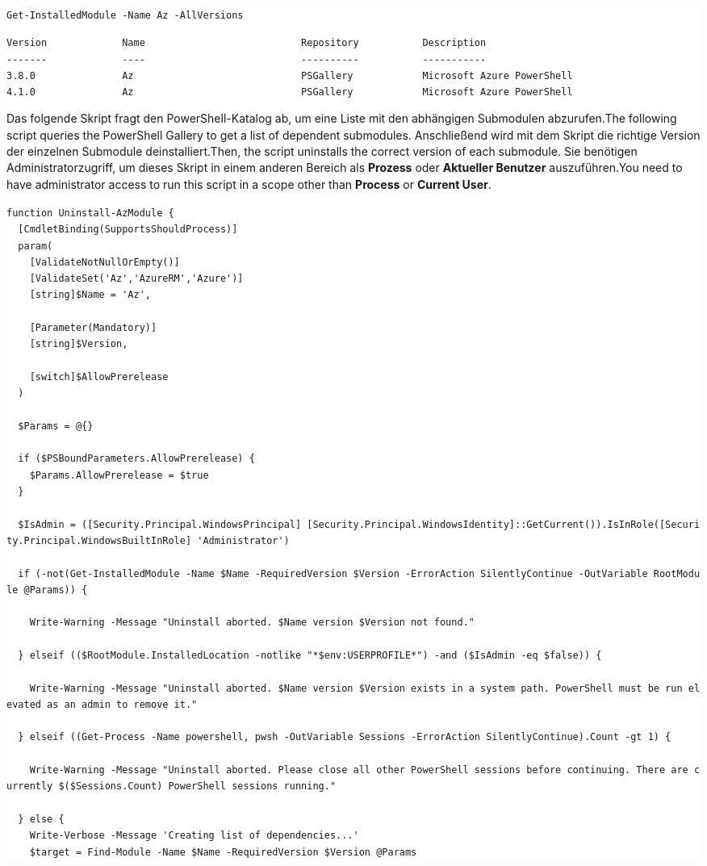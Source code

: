 ```powershell-interactive
Get-InstalledModule -Name Az -AllVersions
```

```output
Version             Name                           Repository           Description
-------             ----                           ----------           -----------
3.8.0               Az                             PSGallery            Microsoft Azure PowerShell
4.1.0               Az                             PSGallery            Microsoft Azure PowerShell
```

<span data-ttu-id="df0a9-129">Das folgende Skript fragt den PowerShell-Katalog ab, um eine Liste mit den abhängigen Submodulen abzurufen.</span><span class="sxs-lookup"><span data-stu-id="df0a9-129">The following script queries the PowerShell Gallery to get a list of dependent submodules.</span></span> <span data-ttu-id="df0a9-130">Anschließend wird mit dem Skript die richtige Version der einzelnen Submodule deinstalliert.</span><span class="sxs-lookup"><span data-stu-id="df0a9-130">Then, the script uninstalls the correct version of each submodule.</span></span> <span data-ttu-id="df0a9-131">Sie benötigen Administratorzugriff, um dieses Skript in einem anderen Bereich als **Prozess** oder **Aktueller Benutzer** auszuführen.</span><span class="sxs-lookup"><span data-stu-id="df0a9-131">You need to have administrator access to run this script in a scope other than **Process** or **Current User**.</span></span>

```powershell-interactive
function Uninstall-AzModule {
  [CmdletBinding(SupportsShouldProcess)]
  param(
    [ValidateNotNullOrEmpty()]
    [ValidateSet('Az','AzureRM','Azure')]
    [string]$Name = 'Az',

    [Parameter(Mandatory)]
    [string]$Version,

    [switch]$AllowPrerelease
  )

  $Params = @{}

  if ($PSBoundParameters.AllowPrerelease) {
    $Params.AllowPrerelease = $true
  }

  $IsAdmin = ([Security.Principal.WindowsPrincipal] [Security.Principal.WindowsIdentity]::GetCurrent()).IsInRole([Security.Principal.WindowsBuiltInRole] 'Administrator')

  if (-not(Get-InstalledModule -Name $Name -RequiredVersion $Version -ErrorAction SilentlyContinue -OutVariable RootModule @Params)) {

    Write-Warning -Message "Uninstall aborted. $Name version $Version not found."

  } elseif (($RootModule.InstalledLocation -notlike "*$env:USERPROFILE*") -and ($IsAdmin -eq $false)) {

    Write-Warning -Message "Uninstall aborted. $Name version $Version exists in a system path. PowerShell must be run elevated as an admin to remove it."

  } elseif ((Get-Process -Name powershell, pwsh -OutVariable Sessions -ErrorAction SilentlyContinue).Count -gt 1) {

    Write-Warning -Message "Uninstall aborted. Please close all other PowerShell sessions before continuing. There are currently $($Sessions.Count) PowerShell sessions running."

  } else {
    Write-Verbose -Message 'Creating list of dependencies...'
    $target = Find-Module -Name $Name -RequiredVersion $Version @Params

```